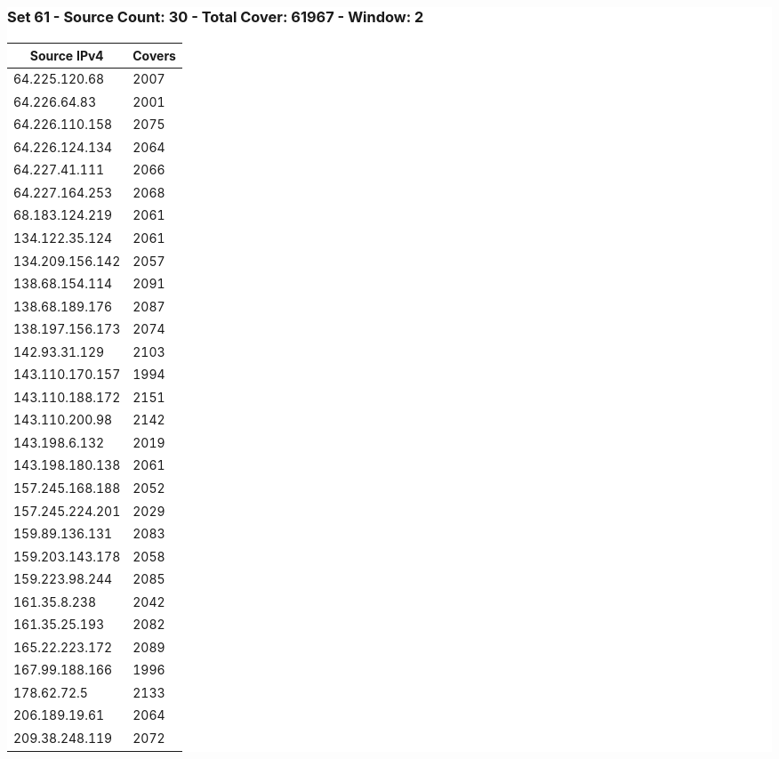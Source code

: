 ### Set 61 - Source Count: 30 - Total Cover: 61967 - Window: 2

| Source IPv4 | Covers |
| --- | --- |
| 64.225.120.68 | 2007 |
| 64.226.64.83 | 2001 |
| 64.226.110.158 | 2075 |
| 64.226.124.134 | 2064 |
| 64.227.41.111 | 2066 |
| 64.227.164.253 | 2068 |
| 68.183.124.219 | 2061 |
| 134.122.35.124 | 2061 |
| 134.209.156.142 | 2057 |
| 138.68.154.114 | 2091 |
| 138.68.189.176 | 2087 |
| 138.197.156.173 | 2074 |
| 142.93.31.129 | 2103 |
| 143.110.170.157 | 1994 |
| 143.110.188.172 | 2151 |
| 143.110.200.98 | 2142 |
| 143.198.6.132 | 2019 |
| 143.198.180.138 | 2061 |
| 157.245.168.188 | 2052 |
| 157.245.224.201 | 2029 |
| 159.89.136.131 | 2083 |
| 159.203.143.178 | 2058 |
| 159.223.98.244 | 2085 |
| 161.35.8.238 | 2042 |
| 161.35.25.193 | 2082 |
| 165.22.223.172 | 2089 |
| 167.99.188.166 | 1996 |
| 178.62.72.5 | 2133 |
| 206.189.19.61 | 2064 |
| 209.38.248.119 | 2072 |
